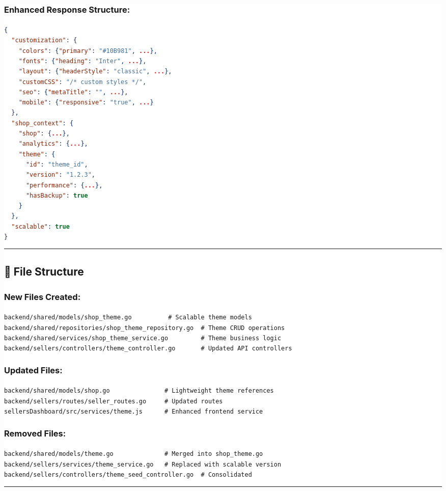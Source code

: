 ### **Enhanced Response Structure:**
```json
{
  "customization": {
    "colors": {"primary": "#10B981", ...},
    "fonts": {"heading": "Inter", ...},
    "layout": {"headerStyle": "classic", ...},
    "customCSS": "/* custom styles */",
    "seo": {"metaTitle": "", ...},
    "mobile": {"responsive": "true", ...}
  },
  "shop_context": {
    "shop": {...},
    "analytics": {...},
    "theme": {
      "id": "theme_id",
      "version": "1.2.3",
      "performance": {...},
      "hasBackup": true
    }
  },
  "scalable": true
}
```

---

## 📁 **File Structure**

### **New Files Created:**
```
backend/shared/models/shop_theme.go          # Scalable theme models
backend/shared/repositories/shop_theme_repository.go  # Theme CRUD operations  
backend/shared/services/shop_theme_service.go         # Theme business logic
backend/sellers/controllers/theme_controller.go       # Updated API controllers
```

### **Updated Files:**
```
backend/shared/models/shop.go               # Lightweight theme references
backend/sellers/routes/seller_routes.go     # Updated routes
sellersDashboard/src/services/theme.js      # Enhanced frontend service
```

### **Removed Files:**
```
backend/shared/models/theme.go              # Merged into shop_theme.go
backend/sellers/services/theme_service.go   # Replaced with scalable version
backend/sellers/controllers/theme_seed_controller.go  # Consolidated
```

---